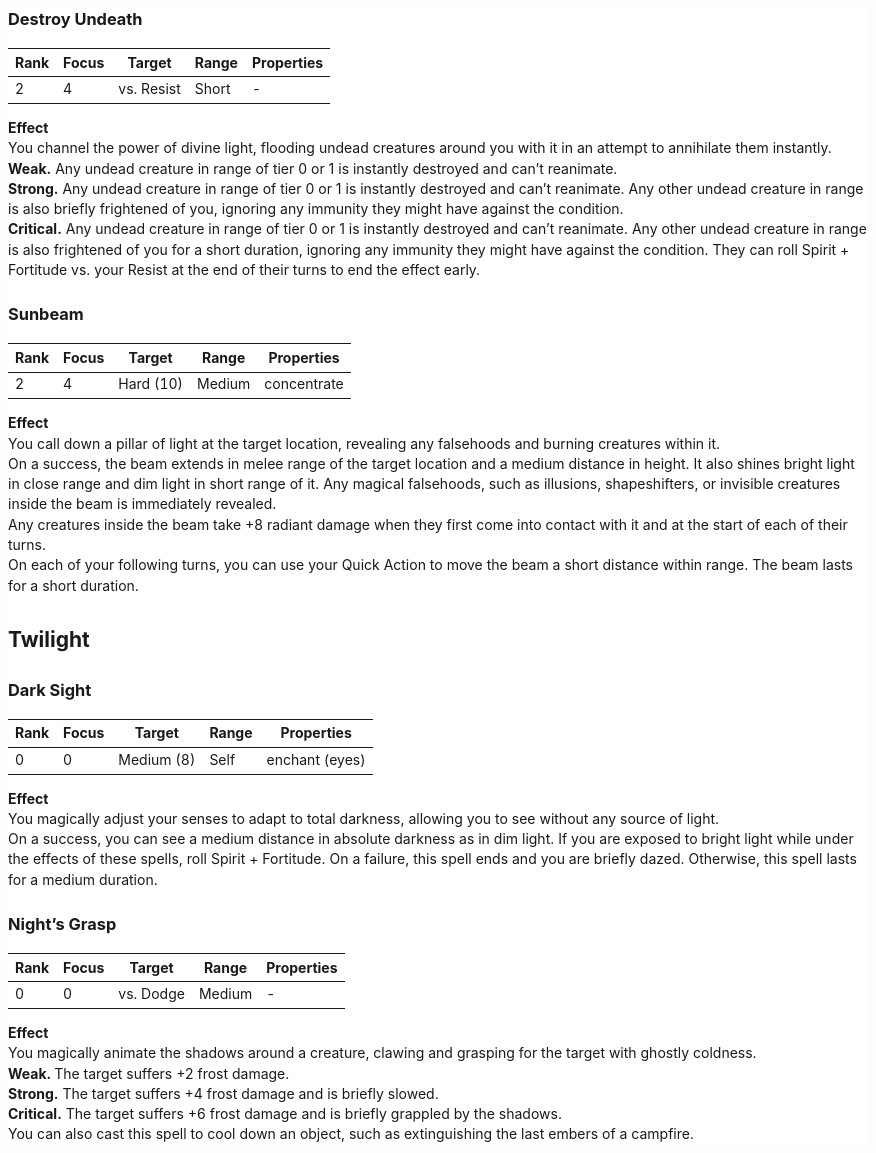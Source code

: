 ### Destroy Undeath

**Rank** | **Focus** | **Target** | **Range** | **Properties**
---|---|---|---|---
 2 | 4 | vs. Resist | Short | -

**Effect** <br/> You channel the power of divine light, flooding undead creatures around you with it in an attempt to annihilate them instantly.<br/><strong>Weak.</strong> Any undead creature in range of tier 0 or 1 is instantly destroyed and can’t reanimate.<br/><strong>Strong.</strong> Any undead creature in range of tier 0 or 1 is instantly destroyed and can’t reanimate. Any other undead creature in range is also briefly frightened of you, ignoring any immunity they might have against the condition.<br/><strong>Critical.</strong> Any undead creature in range of tier 0 or 1 is instantly destroyed and can’t reanimate. Any other undead creature in range is also frightened of you for a short duration, ignoring any immunity they might have against the condition. They can roll Spirit + Fortitude vs. your Resist at the end of their turns to end the effect early. 

### Sunbeam

**Rank** | **Focus** | **Target** | **Range** | **Properties**
---|---|---|---|---
 2 | 4 | Hard (10) | Medium | concentrate

**Effect** <br/> You call down a pillar of light at the target location, revealing any falsehoods and burning creatures within it.<br/>On a success, the beam extends in melee range of the target location and a medium distance in height. It also shines bright light in close range and dim light in short range of it. Any magical falsehoods, such as illusions, shapeshifters, or invisible creatures inside the beam is immediately revealed.<br/>Any creatures inside the beam take +8 radiant damage when they first come into contact with it and at the start of each of their turns.<br/>On each of your following turns, you can use your Quick Action to move the beam a short distance within range. The beam lasts for a short duration. <br/> 

## Twilight

### Dark Sight

**Rank** | **Focus** | **Target** | **Range** | **Properties**
---|---|---|---|---
 0 | 0 | Medium (8) | Self | enchant (eyes)

**Effect** <br/> You magically adjust your senses to adapt to total darkness, allowing you to see without any source of light.<br/>On a success, you can see a medium distance in absolute darkness as in dim light. If you are exposed to bright light while under the effects of these spells, roll Spirit + Fortitude. On a failure, this spell ends and you are briefly dazed. Otherwise, this spell lasts for a medium duration.<br/> 

### Night’s Grasp

**Rank** | **Focus** | **Target** | **Range** | **Properties**
---|---|---|---|---
 0 | 0 | vs. Dodge | Medium | -

**Effect** <br/> You magically animate the shadows around a creature, clawing and grasping for the target with ghostly coldness.<br/><strong>Weak. </strong>The target suffers +2 frost damage.<br/><strong>Strong.</strong> The target suffers +4 frost damage and is briefly slowed.<br/><strong>Critical.</strong> The target suffers +6 frost damage and is briefly grappled by the shadows.<br/>You can also cast this spell to cool down an object, such as extinguishing the last embers of a campfire.<br/> 
